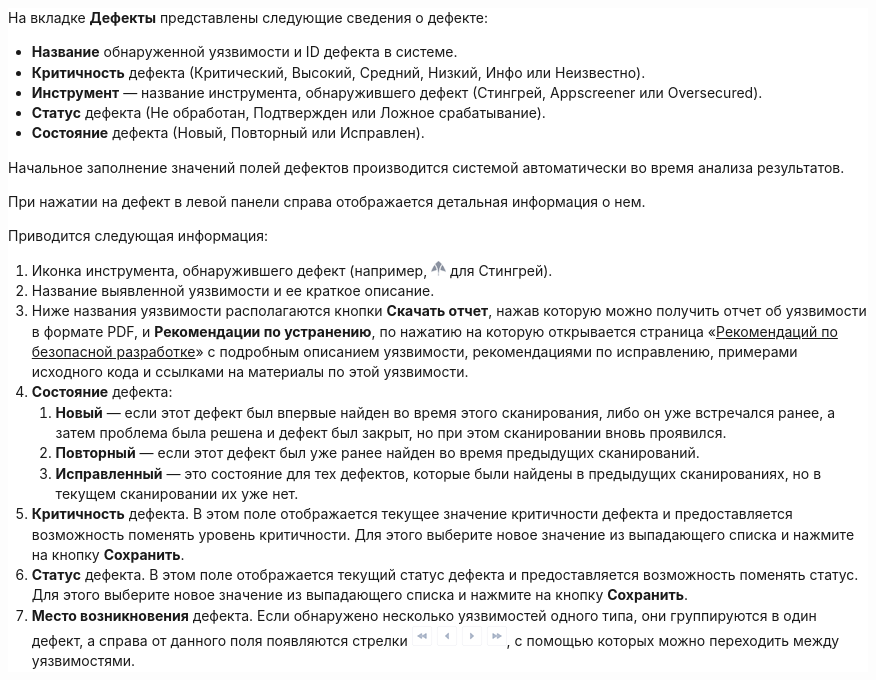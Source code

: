 На вкладке **Дефекты** представлены следующие сведения о дефекте:

* **Название** обнаруженной уязвимости и ID дефекта в системе.
* **Критичность** дефекта (Критический, Высокий, Средний, Низкий, Инфо или Неизвестно).
* **Инструмент** — название инструмента, обнаружившего дефект (Стингрей, Appscreener или Oversecured).
* **Статус** дефекта (Не обработан, Подтвержден или Ложное срабатывание).
* **Состояние** дефекта (Новый, Повторный или Исправлен).


Начальное заполнение значений полей дефектов производится системой автоматически во время анализа результатов.

При нажатии на дефект в левой панели справа отображается детальная информация о нем.

Приводится следующая информация:

1. Иконка инструмента, обнаружившего дефект (например, ![](../ug/img/stingrayicon.png) для Стингрей).	
2. Название выявленной уязвимости и ее краткое описание.
3. Ниже названия уязвимости располагаются кнопки **Скачать отчет**, нажав которую можно получить отчет об уязвимости в формате PDF, и **Рекомендации по устранению**, по нажатию на которую открывается страница «[Рекомендаций по безопасной разработке](https://staging.stingray-mobile.ru/knowledgebase/rg/)» с подробным описанием уязвимости, рекомендациями по исправлению, примерами исходного кода и ссылками на материалы по этой уязвимости.
4. **Состояние** дефекта:
    1. **Новый** — если этот дефект был впервые найден во время этого сканирования, либо он уже встречался ранее, а затем проблема была решена и дефект был закрыт, но при этом сканировании вновь проявился.
    2. **Повторный** — если этот дефект был уже ранее найден во время предыдущих сканирований.
    3. **Исправленный** — это состояние для тех дефектов, которые были найдены в предыдущих сканированиях, но в текущем сканировании их уже нет.
5. **Критичность** дефекта. В этом поле отображается текущее значение критичности дефекта и предоставляется возможность поменять уровень критичности. Для этого выберите новое значение из выпадающего списка и нажмите на кнопку **Сохранить**.
6. **Статус** дефекта. В этом поле отображается текущий статус дефекта и предоставляется возможность поменять статус. Для этого выберите новое значение из выпадающего списка и нажмите на кнопку **Сохранить**.
7. **Место возникновения** дефекта. Если обнаружено несколько уязвимостей одного типа, они группируются в один дефект, а справа от данного поля появляются стрелки ![](../ug/img/player.png), с помощью которых можно переходить между уязвимостями.

